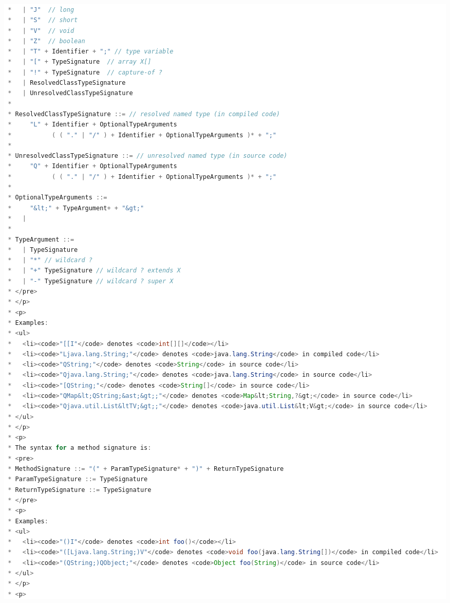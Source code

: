 ```java
 *   | "J"  // long
 *   | "S"  // short
 *   | "V"  // void
 *   | "Z"  // boolean
 *   | "T" + Identifier + ";" // type variable
 *   | "[" + TypeSignature  // array X[]
 *   | "!" + TypeSignature  // capture-of ?
 *   | ResolvedClassTypeSignature
 *   | UnresolvedClassTypeSignature
 * 
 * ResolvedClassTypeSignature ::= // resolved named type (in compiled code)
 *     "L" + Identifier + OptionalTypeArguments
 *           ( ( "." | "/" ) + Identifier + OptionalTypeArguments )* + ";"
 * 
 * UnresolvedClassTypeSignature ::= // unresolved named type (in source code)
 *     "Q" + Identifier + OptionalTypeArguments
 *           ( ( "." | "/" ) + Identifier + OptionalTypeArguments )* + ";"
 * 
 * OptionalTypeArguments ::=
 *     "&lt;" + TypeArgument+ + "&gt;" 
 *   |
 * 
 * TypeArgument ::=
 *   | TypeSignature
 *   | "*" // wildcard ?
 *   | "+" TypeSignature // wildcard ? extends X
 *   | "-" TypeSignature // wildcard ? super X
 * </pre>
 * </p>
 * <p>
 * Examples:
 * <ul>
 *   <li><code>"[[I"</code> denotes <code>int[][]</code></li>
 *   <li><code>"Ljava.lang.String;"</code> denotes <code>java.lang.String</code> in compiled code</li>
 *   <li><code>"QString;"</code> denotes <code>String</code> in source code</li>
 *   <li><code>"Qjava.lang.String;"</code> denotes <code>java.lang.String</code> in source code</li>
 *   <li><code>"[QString;"</code> denotes <code>String[]</code> in source code</li>
 *   <li><code>"QMap&lt;QString;&ast;&gt;;"</code> denotes <code>Map&lt;String,?&gt;</code> in source code</li>
 *   <li><code>"Qjava.util.List&ltTV;&gt;;"</code> denotes <code>java.util.List&lt;V&gt;</code> in source code</li>
 * </ul>
 * </p>
 * <p>
 * The syntax for a method signature is: 
 * <pre>
 * MethodSignature ::= "(" + ParamTypeSignature* + ")" + ReturnTypeSignature
 * ParamTypeSignature ::= TypeSignature
 * ReturnTypeSignature ::= TypeSignature
 * </pre>
 * <p>
 * Examples:
 * <ul>
 *   <li><code>"()I"</code> denotes <code>int foo()</code></li>
 *   <li><code>"([Ljava.lang.String;)V"</code> denotes <code>void foo(java.lang.String[])</code> in compiled code</li>
 *   <li><code>"(QString;)QObject;"</code> denotes <code>Object foo(String)</code> in source code</li>
 * </ul>
 * </p>
 * <p>
```